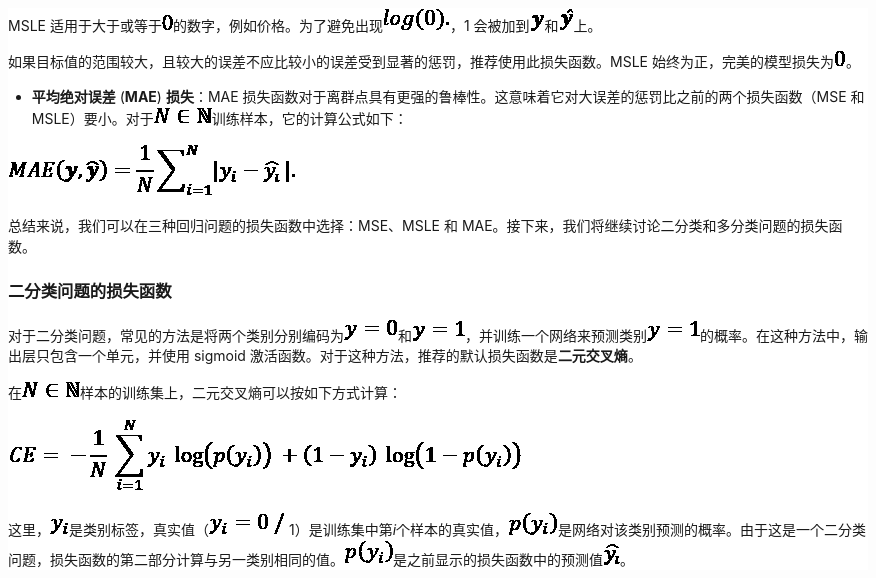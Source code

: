 MSLE 适用于大于或等于![](img/Formula_B16391_03_158.png)的数字，例如价格。为了避免出现![](img/Formula_B16391_03_220.png)，1 会被加到![](img/Formula_B16391_03_218.png)和![](img/Formula_B16391_03_219.png)上。

如果目标值的范围较大，且较大的误差不应比较小的误差受到显著的惩罚，推荐使用此损失函数。MSLE 始终为正，完美的模型损失为![](img/Formula_B16391_03_221.png)。

+   **平均绝对误差** (**MAE**) **损失**：MAE 损失函数对于离群点具有更强的鲁棒性。这意味着它对大误差的惩罚比之前的两个损失函数（MSE 和 MSLE）要小。对于![](img/Formula_B16391_03_222.png)训练样本，它的计算公式如下：

![](img/Formula_B16391_03_223.png)

总结来说，我们可以在三种回归问题的损失函数中选择：MSE、MSLE 和 MAE。接下来，我们将继续讨论二分类和多分类问题的损失函数。

### 二分类问题的损失函数

对于二分类问题，常见的方法是将两个类别分别编码为![](img/Formula_B16391_03_224.png)和![](img/Formula_B16391_03_225.png)，并训练一个网络来预测类别![](img/Formula_B16391_03_226.png)的概率。在这种方法中，输出层只包含一个单元，并使用 sigmoid 激活函数。对于这种方法，推荐的默认损失函数是**二元交叉熵**。

在![](img/Formula_B16391_03_227.png)样本的训练集上，二元交叉熵可以按如下方式计算：

![](img/Formula_B16391_03_228.png)

这里，![](img/Formula_B16391_03_229.png)是类别标签，真实值（![](img/Formula_B16391_03_230.png) 1）是训练集中第*i*个样本的真实值，![](img/Formula_B16391_03_231.png)是网络对该类别预测的概率。由于这是一个二分类问题，损失函数的第二部分计算与另一类别相同的值。![](img/Formula_B16391_03_232.png)是之前显示的损失函数中的预测值![](img/Formula_B16391_03_233.png)。
